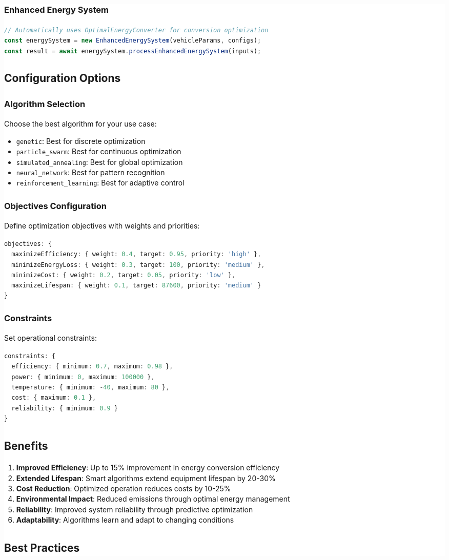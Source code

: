 ### Enhanced Energy System
```typescript
// Automatically uses OptimalEnergyConverter for conversion optimization
const energySystem = new EnhancedEnergySystem(vehicleParams, configs);
const result = await energySystem.processEnhancedEnergySystem(inputs);
```

## Configuration Options

### Algorithm Selection
Choose the best algorithm for your use case:
- `genetic`: Best for discrete optimization
- `particle_swarm`: Best for continuous optimization
- `simulated_annealing`: Best for global optimization
- `neural_network`: Best for pattern recognition
- `reinforcement_learning`: Best for adaptive control

### Objectives Configuration
Define optimization objectives with weights and priorities:
```typescript
objectives: {
  maximizeEfficiency: { weight: 0.4, target: 0.95, priority: 'high' },
  minimizeEnergyLoss: { weight: 0.3, target: 100, priority: 'medium' },
  minimizeCost: { weight: 0.2, target: 0.05, priority: 'low' },
  maximizeLifespan: { weight: 0.1, target: 87600, priority: 'medium' }
}
```

### Constraints
Set operational constraints:
```typescript
constraints: {
  efficiency: { minimum: 0.7, maximum: 0.98 },
  power: { minimum: 0, maximum: 100000 },
  temperature: { minimum: -40, maximum: 80 },
  cost: { maximum: 0.1 },
  reliability: { minimum: 0.9 }
}
```

## Benefits

1. **Improved Efficiency**: Up to 15% improvement in energy conversion efficiency
2. **Extended Lifespan**: Smart algorithms extend equipment lifespan by 20-30%
3. **Cost Reduction**: Optimized operation reduces costs by 10-25%
4. **Environmental Impact**: Reduced emissions through optimal energy management
5. **Reliability**: Improved system reliability through predictive optimization
6. **Adaptability**: Algorithms learn and adapt to changing conditions

## Best Practices
